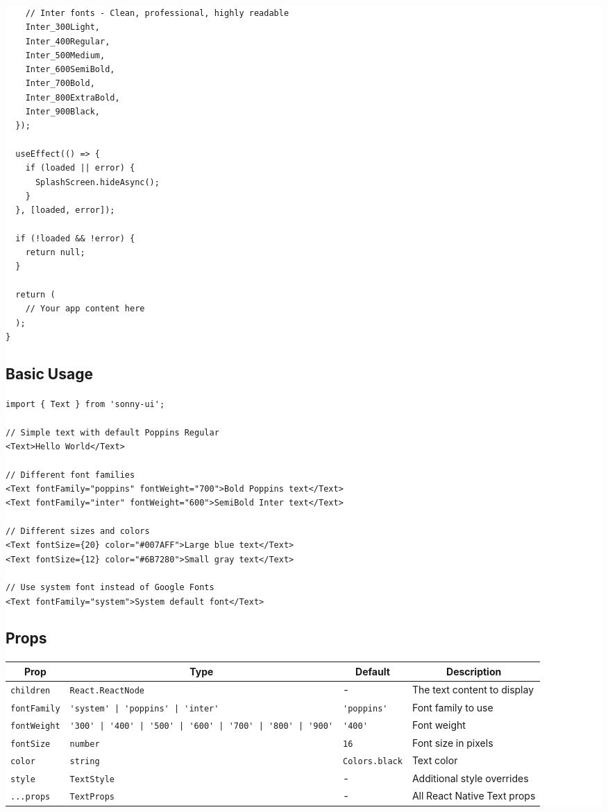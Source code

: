```tsx
    // Inter fonts - Clean, professional, highly readable
    Inter_300Light,
    Inter_400Regular,
    Inter_500Medium,
    Inter_600SemiBold,
    Inter_700Bold,
    Inter_800ExtraBold,
    Inter_900Black,
  });

  useEffect(() => {
    if (loaded || error) {
      SplashScreen.hideAsync();
    }
  }, [loaded, error]);

  if (!loaded && !error) {
    return null;
  }

  return (
    // Your app content here
  );
}
```

## Basic Usage

```tsx
import { Text } from 'sonny-ui';

// Simple text with default Poppins Regular
<Text>Hello World</Text>

// Different font families
<Text fontFamily="poppins" fontWeight="700">Bold Poppins text</Text>
<Text fontFamily="inter" fontWeight="600">SemiBold Inter text</Text>

// Different sizes and colors
<Text fontSize={20} color="#007AFF">Large blue text</Text>
<Text fontSize={12} color="#6B7280">Small gray text</Text>

// Use system font instead of Google Fonts
<Text fontFamily="system">System default font</Text>
```

## Props

| Prop         | Type                                                          | Default        | Description                 |
| ------------ | ------------------------------------------------------------- | -------------- | --------------------------- |
| `children`   | `React.ReactNode`                                             | -              | The text content to display |
| `fontFamily` | `'system' \| 'poppins' \| 'inter'`                            | `'poppins'`    | Font family to use          |
| `fontWeight` | `'300' \| '400' \| '500' \| '600' \| '700' \| '800' \| '900'` | `'400'`        | Font weight                 |
| `fontSize`   | `number`                                                      | `16`           | Font size in pixels         |
| `color`      | `string`                                                      | `Colors.black` | Text color                  |
| `style`      | `TextStyle`                                                   | -              | Additional style overrides  |
| `...props`   | `TextProps`                                                   | -              | All React Native Text props |
